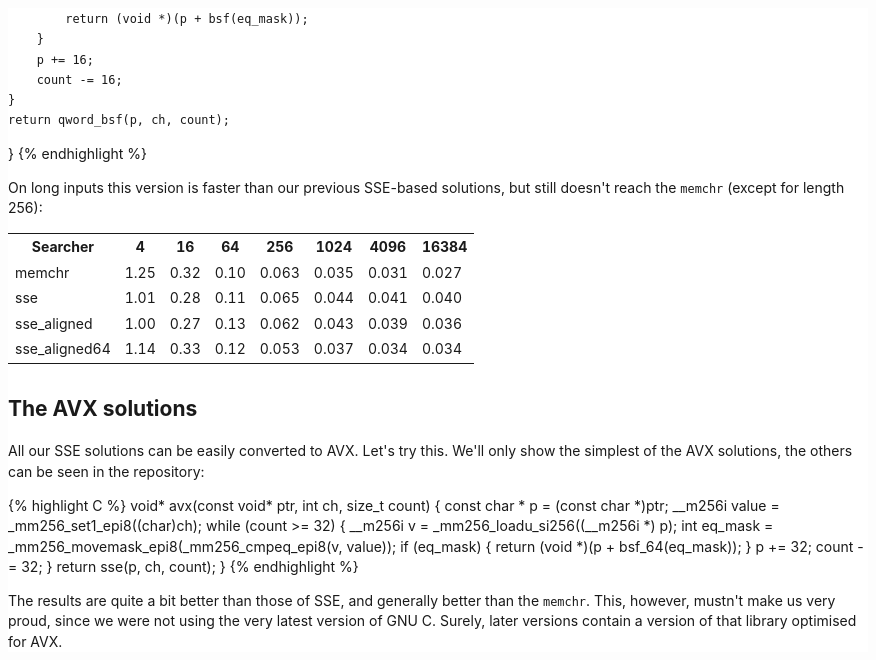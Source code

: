             return (void *)(p + bsf(eq_mask));
        }
        p += 16;
        count -= 16;
    }
    return qword_bsf(p, ch, count);
}
{% endhighlight %}

On long inputs this version is faster than our previous SSE-based solutions, but still doesn't
reach the `memchr` (except for length 256):

<table class="numeric">
<tr><th> Searcher </th><th>4</th><th>16</th><th>64</th><th>256</th><th>1024</th><th>4096</th><th>16384</th></tr>
<tr><td class="ttext">memchr              </td><td>1.25</td><td>0.32</td><td>0.10</td><td>0.063</td><td>0.035</td><td>0.031</td><td>0.027</td></tr>
<tr><td class="ttext">sse                 </td><td>1.01</td><td>0.28</td><td>0.11</td><td>0.065</td><td>0.044</td><td>0.041</td><td>0.040</td></tr>
<tr><td class="ttext">sse_aligned         </td><td>1.00</td><td>0.27</td><td>0.13</td><td>0.062</td><td>0.043</td><td>0.039</td><td>0.036</td></tr>
<tr><td class="ttext">sse_aligned64       </td><td>1.14</td><td>0.33</td><td>0.12</td><td>0.053</td><td>0.037</td><td>0.034</td><td>0.034</td></tr>
</table>


The AVX solutions
-----------------

All our SSE solutions can be easily converted to AVX. Let's try this.
We'll only show the simplest of the AVX solutions, the others can be seen in the repository:

{% highlight C %}
void* avx(const void* ptr, int ch, size_t count)
{
    const char * p = (const char *)ptr;
    __m256i value = _mm256_set1_epi8((char)ch);
    while (count >= 32) {
        __m256i v = _mm256_loadu_si256((__m256i *) p);
        int eq_mask = _mm256_movemask_epi8(_mm256_cmpeq_epi8(v, value));
        if (eq_mask) {
            return (void *)(p + bsf_64(eq_mask));
        }
        p += 32;
        count -= 32;
    }
    return sse(p, ch, count);
}
{% endhighlight %}

The results are quite a bit better than those of SSE, and generally better than the `memchr`.
This, however, mustn't make us very proud, since we were not using the very latest version of GNU C.
Surely, later versions contain a version of that library optimised for AVX.
